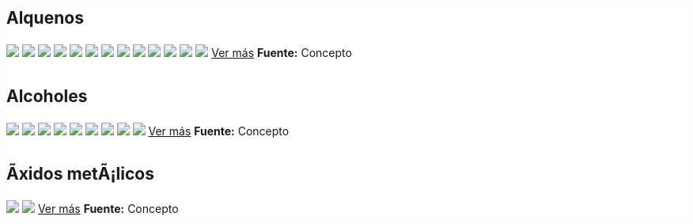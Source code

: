 ## Alquenos
![](https://concepto.de/wp-content/uploads/2024/10/Bloques-de-plastico-scaled-e1730213526344-800x400.jpg)
![](https://humanidades.com/wp-content/uploads/2018/08/Picture1-1.png)
![](https://concepto.de/wp-content/uploads/2024/10/Propeno.png)
![](https://humanidades.com/wp-content/uploads/2018/08/Picture2-1.png)
![](https://concepto.de/wp-content/uploads/2024/10/Acetileno.png)
![](https://concepto.de/wp-content/uploads/2024/10/Pelotas-de-colores.jpg)
![](https://humanidades.com/wp-content/uploads/2018/08/reaccion-de-heck-1-e1577073532609.png)
![](https://humanidades.com/wp-content/uploads/2018/08/Picture6-1.png)
![](https://humanidades.com/wp-content/uploads/2018/08/Picture7-1.png)
![](https://humanidades.com/wp-content/uploads/2018/08/Picture8-1.png)
![](https://humanidades.com/wp-content/uploads/2018/08/Picture9.png)
![](https://concepto.de/wp-content/uploads/2024/10/Etileno.png)
![](https://humanidades.com/wp-content/uploads/2018/08/Picture10.png)
[Ver más](https://concepto.de/alquenos/)
**Fuente:** Concepto

## Alcoholes
![](https://concepto.de/wp-content/uploads/2019/06/alcoholes-molecula-etanol-e1561927357481.jpg)
![](https://concepto.de/wp-content/uploads/2019/07/monoalcoholes.png)
![](https://concepto.de/wp-content/uploads/2019/07/polialcoholes.png)
![](https://concepto.de/wp-content/uploads/2019/07/monoalcoholes-e1726619660190.png)
![](https://concepto.de/wp-content/uploads/2019/07/alcoholes-secundarios.png)
![](https://concepto.de/wp-content/uploads/2019/07/alcoholes-terciarios.png)
![](https://concepto.de/wp-content/uploads/2019/07/nomenclatura-alcoholes.png)
![](https://concepto.de/wp-content/uploads/2019/07/butanol.png)
![](https://concepto.de/wp-content/uploads/2019/07/biocombustible-2-e1602355706713.jpg)
[Ver más](https://concepto.de/alcoholes/)
**Fuente:** Concepto

## Ãxidos metÃ¡licos
![](https://concepto.de/wp-content/uploads/2019/06/oxido-metalico-quimica-e1561735405355.jpg)
![](https://concepto.de/wp-content/uploads/2019/06/oxido-metalico-quimica-plomo-cristal-vidrio-e1561735710625.jpg)
[Ver más](https://concepto.de/oxidos-metalicos/)
**Fuente:** Concepto
